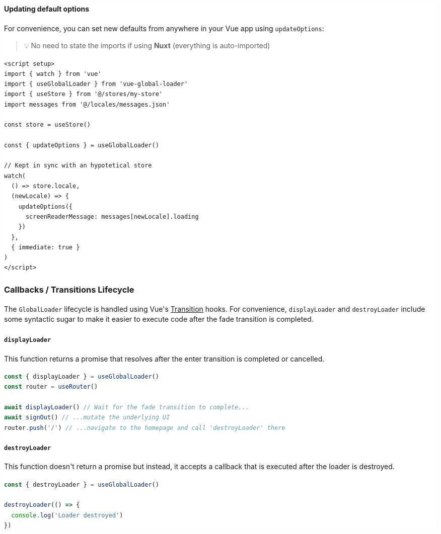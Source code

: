 #### Updating default options

For convenience, you can set new defaults from anywhere in your Vue app using `updateOptions`:

> :bulb: No need to state the imports if using **Nuxt** (everything is auto-imported)

```vue
<script setup>
import { watch } from 'vue'
import { useGlobalLoader } from 'vue-global-loader'
import { useStore } from '@/stores/my-store'
import messages from '@/locales/messages.json'

const store = useStore()

const { updateOptions } = useGlobalLoader()

// Kept in sync with an hypotetical store
watch(
  () => store.locale,
  (newLocale) => {
    updateOptions({
      screenReaderMessage: messages[newLocale].loading
    })
  },
  { immediate: true }
)
</script>
```

### Callbacks / Transitions Lifecycle

The `GlobalLoader` lifecycle is handled using Vue's [Transition](https://vuejs.org/guide/built-ins/transition.html) hooks. For convenience, `displayLoader` and `destroyLoader` include some syntactic sugar to make it easier to execute code after the fade transition is completed.

#### `displayLoader`

This function returns a promise that resolves after the enter transition is completed or cancelled.

```ts
const { displayLoader } = useGlobalLoader()
const router = useRouter()

await displayLoader() // Wait for the fade transition to complete...
await signOut() // ...mutate the underlying UI
router.push('/') // ...navigate to the homepage and call 'destroyLoader' there
```

#### `destroyLoader`

This function doesn't return a promise but instead, it accepts a callback that is executed after the loader is destroyed.

```ts
const { destroyLoader } = useGlobalLoader()

destroyLoader(() => {
  console.log('Loader destroyed')
})
```
